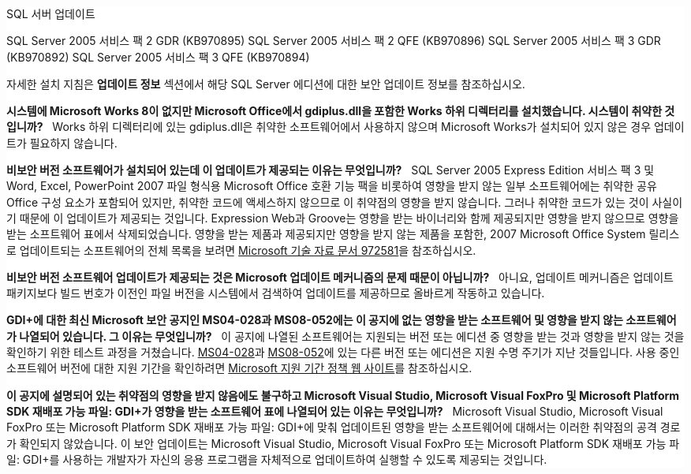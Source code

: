 SQL 서버 업데이트
</th>
</tr>
<tr class="alternateRow">
<td style="border:1px solid black;">
SQL Server 2005 서비스 팩 2 GDR  
(KB970895)
</td>
<td style="border:1px solid black;">
SQL Server 2005 서비스 팩 2 QFE  
(KB970896)
</td>
<td style="border:1px solid black;">
SQL Server 2005 서비스 팩 3 GDR  
(KB970892)
</td>
<td style="border:1px solid black;">
SQL Server 2005 서비스 팩 3 QFE  
(KB970894)
</td>
</tr>
</table>
 
자세한 설치 지침은 **업데이트 정보** 섹션에서 해당 SQL Server 에디션에 대한 보안 업데이트 정보를 참조하십시오.

**시스템에 Microsoft Works 8이 없지만 Microsoft Office에서 gdiplus.dll을 포함한 Works 하위 디렉터리를 설치했습니다. 시스템이 취약한 것입니까?**   
Works 하위 디렉터리에 있는 gdiplus.dll은 취약한 소프트웨어에서 사용하지 않으며 Microsoft Works가 설치되어 있지 않은 경우 업데이트가 필요하지 않습니다.

**비보안 버전 소프트웨어가 설치되어 있는데 이 업데이트가 제공되는 이유는 무엇입니까?**   
SQL Server 2005 Express Edition 서비스 팩 3 및 Word, Excel, PowerPoint 2007 파일 형식용 Microsoft Office 호환 기능 팩을 비롯하여 영향을 받지 않는 일부 소프트웨어에는 취약한 공유 Office 구성 요소가 포함되어 있지만, 취약한 코드에 액세스하지 않으므로 이 취약점의 영향을 받지 않습니다. 그러나 취약한 코드가 있는 것이 사실이기 때문에 이 업데이트가 제공되는 것입니다. Expression Web과 Groove는 영향을 받는 바이너리와 함께 제공되지만 영향을 받지 않으므로 영향을 받는 소프트웨어 표에서 삭제되었습니다. 영향을 받는 제품과 제공되지만 영향을 받지 않는 제품을 포함한, 2007 Microsoft Office System 릴리스로 업데이트되는 소프트웨어의 전체 목록을 보려면 [Microsoft 기술 자료 문서 972581](https://support.microsoft.com/kb/972581)을 참조하십시오.

**비보안 버전 소프트웨어 업데이트가 제공되는 것은 Microsoft 업데이트 메커니즘의 문제 때문이 아닙니까?**   
아니요, 업데이트 메커니즘은 업데이트 패키지보다 빌드 번호가 이전인 파일 버전을 시스템에서 검색하여 업데이트를 제공하므로 올바르게 작동하고 있습니다.

**GDI+에 대한 최신 Microsoft 보안 공지인 MS04-028과 MS08-052에는 이 공지에 없는 영향을 받는 소프트웨어 및 영향을 받지 않는 소프트웨어가 나열되어 있습니다. 그 이유는 무엇입니까?**   
이 공지에 나열된 소프트웨어는 지원되는 버전 또는 에디션 중 영향을 받는 것과 영향을 받지 않는 것을 확인하기 위한 테스트 과정을 거쳤습니다. [MS04-028](https://go.microsoft.com/fwlink/?linkid=21086)과 [MS08-052](https://go.microsoft.com/fwlink/?linkid=125468)에 있는 다른 버전 또는 에디션은 지원 수명 주기가 지난 것들입니다. 사용 중인 소프트웨어 버전에 대한 지원 기간을 확인하려면 [Microsoft 지원 기간 정책 웹 사이트](https://go.microsoft.com/fwlink/?linkid=21742)를 참조하십시오.

**이 공지에 설명되어 있는 취약점의 영향을 받지 않음에도 불구하고 Microsoft Visual Studio, Microsoft Visual FoxPro 및 Microsoft Platform SDK 재배포 가능 파일: GDI+가 영향을 받는 소프트웨어 표에 나열되어 있는 이유는 무엇입니까?**   
Microsoft Visual Studio, Microsoft Visual FoxPro 또는 Microsoft Platform SDK 재배포 가능 파일: GDI+에 맞춰 업데이트된 영향을 받는 소프트웨어에 대해서는 이러한 취약점의 공격 경로가 확인되지 않았습니다. 이 보안 업데이트는 Microsoft Visual Studio, Microsoft Visual FoxPro 또는 Microsoft Platform SDK 재배포 가능 파일: GDI+를 사용하는 개발자가 자신의 응용 프로그램을 자체적으로 업데이트하여 실행할 수 있도록 제공되는 것입니다.
